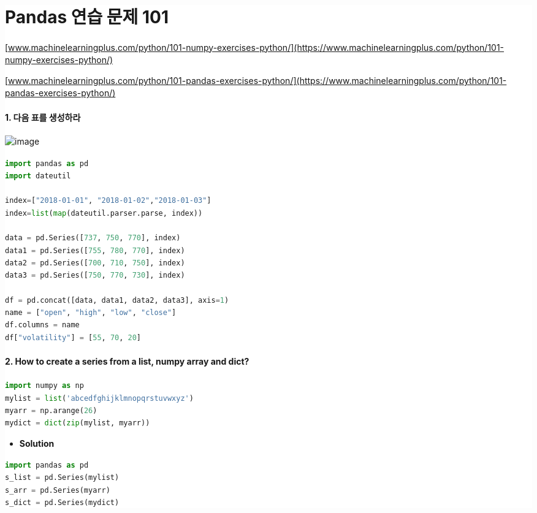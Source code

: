 # Pandas 연습 문제 101

[www.machinelearningplus.com/python/101-numpy-exercises-python/](https://www.machinelearningplus.com/python/101-numpy-exercises-python/)

[www.machinelearningplus.com/python/101-pandas-exercises-python/](https://www.machinelearningplus.com/python/101-pandas-exercises-python/)

#### 1. 다음 표를 생성하라





![image](https://user-images.githubusercontent.com/71866756/151500261-726fbb79-906a-45f4-8a2a-77b86befd24f.png)

```python
import pandas as pd
import dateutil

index=["2018-01-01", "2018-01-02","2018-01-03"]
index=list(map(dateutil.parser.parse, index))

data = pd.Series([737, 750, 770], index)
data1 = pd.Series([755, 780, 770], index)
data2 = pd.Series([700, 710, 750], index)
data3 = pd.Series([750, 770, 730], index)

df = pd.concat([data, data1, data2, data3], axis=1)
name = ["open", "high", "low", "close"]
df.columns = name
df["volatility"] = [55, 70, 20]

```



#### 2. How to create a series from a list, numpy array and dict?

```python
import numpy as np
mylist = list('abcedfghijklmnopqrstuvwxyz')
myarr = np.arange(26)
mydict = dict(zip(mylist, myarr))
```

- **Solution**

```python
import pandas as pd
s_list = pd.Series(mylist)
s_arr = pd.Series(myarr)
s_dict = pd.Series(mydict)
```
